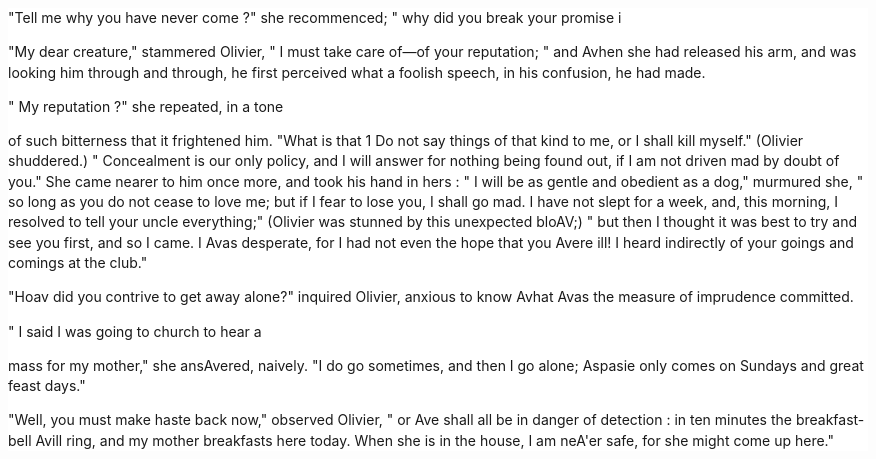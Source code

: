 
\"Tell me why you have never come ?" she
recommenced; " why did you break your
promise i


\"My dear creature," stammered Olivier, " I
must take care of—of your reputation; " and
Avhen she had released his arm, and was
looking him through and through, he first
perceived what a foolish speech, in his confusion,
he had made.  
  
  
  " My reputation ?" she repeated, in a tone

of such bitterness that it frightened him.
\"What is that 1 Do not say things of that
kind to me, or I shall kill myself." (Olivier
shuddered.) " Concealment is our only policy,
and I will answer for nothing being found out,
if I am not driven mad by doubt of you." She
came nearer to him once more, and took his
hand in hers : " I will be as gentle and
obedient as a dog," murmured she, " so long as
you do not cease to love me; but if I fear to
lose you, I shall go mad. I have not slept
for a week, and, this morning, I resolved to
tell your uncle everything;" (Olivier was
stunned by this unexpected bloAV;) " but then
I thought it was best to try and see you first,
and so I came. I Avas desperate, for I had
not even the hope that you Avere ill! I heard
indirectly of your goings and comings at the
club."


\"Hoav did you contrive to get away alone?"
inquired Olivier, anxious to know Avhat Avas
the measure of imprudence committed.  
  
  
  " I said I was going to church to hear a

mass for my mother," she ansAvered, naively.
"I do go sometimes, and then I go alone;
Aspasie only comes on Sundays and great feast
days."


\"Well, you must make haste back now,"
observed Olivier, " or Ave shall all be in danger
of detection : in ten minutes the breakfast-bell
Avill ring, and my mother breakfasts here
today. When she is in the house, I am neA'er
safe, for she might come up here."

